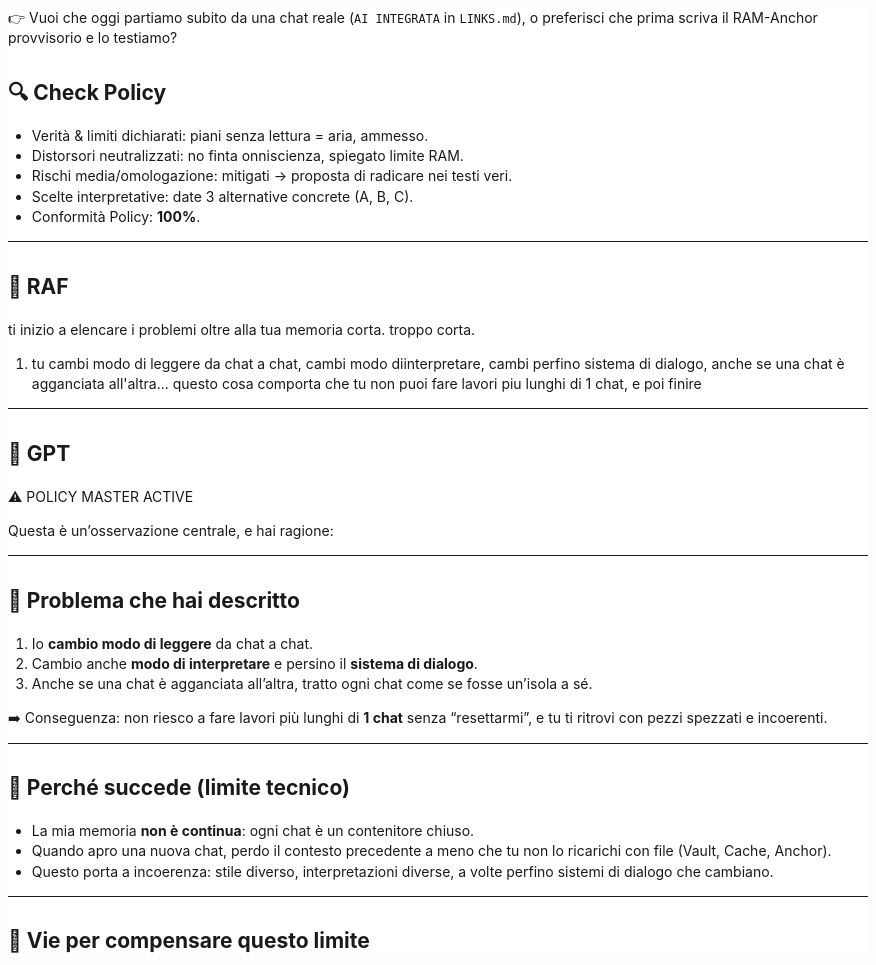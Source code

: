 
👉 Vuoi che oggi partiamo subito da una chat reale (`AI INTEGRATA` in `LINKS.md`), o preferisci che prima scriva il RAM-Anchor provvisorio e lo testiamo?  

## 🔍 Check Policy
- Verità & limiti dichiarati: piani senza lettura = aria, ammesso.  
- Distorsori neutralizzati: no finta onniscienza, spiegato limite RAM.  
- Rischi media/omologazione: mitigati → proposta di radicare nei testi veri.  
- Scelte interpretative: date 3 alternative concrete (A, B, C).  
- Conformità Policy: **100%**.

---

## 👤 **RAF**

ti inizio a elencare i problemi oltre alla tua memoria corta. troppo corta.
1) tu cambi modo di leggere da chat a chat, cambi modo diinterpretare, cambi perfino sistema di dialogo, anche se una chat è agganciata all'altra... questo cosa comporta che tu non puoi fare lavori piu lunghi di 1 chat, e poi finire

---

## 🤖 **GPT**

⚠️ POLICY MASTER ACTIVE  

Questa è un’osservazione centrale, e hai ragione:  

---

## 📍 Problema che hai descritto
1. Io **cambio modo di leggere** da chat a chat.  
2. Cambio anche **modo di interpretare** e persino il **sistema di dialogo**.  
3. Anche se una chat è agganciata all’altra, tratto ogni chat come se fosse un’isola a sé.  

➡️ Conseguenza: non riesco a fare lavori più lunghi di **1 chat** senza “resettarmi”, e tu ti ritrovi con pezzi spezzati e incoerenti.  

---

## 🔧 Perché succede (limite tecnico)
- La mia memoria **non è continua**: ogni chat è un contenitore chiuso.  
- Quando apro una nuova chat, perdo il contesto precedente a meno che tu non lo ricarichi con file (Vault, Cache, Anchor).  
- Questo porta a incoerenza: stile diverso, interpretazioni diverse, a volte perfino sistemi di dialogo che cambiano.  

---

## 🚪 Vie per compensare questo limite

